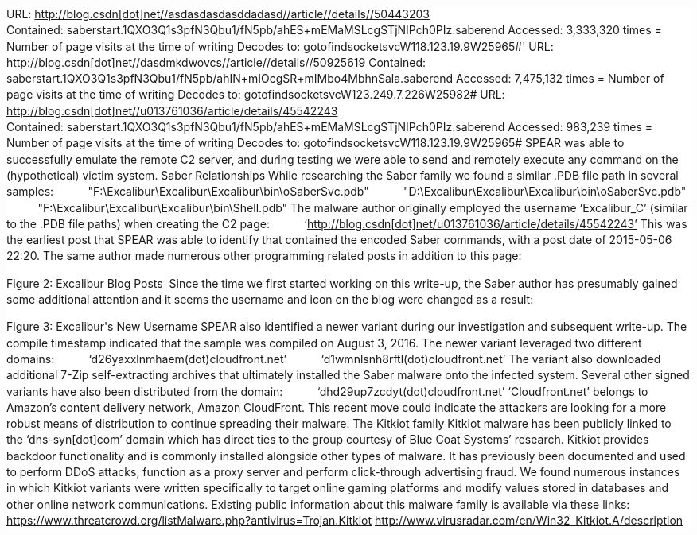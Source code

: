 URL: http://blog.csdn[dot]net//asdasdasdasddadasd//article//details//50443203
Contained: saberstart.1QXO3Q1s3pfN3Qbu1/fN5pb/ahES+mEMaMSLcgSTjNIPch0PIz.saberend
Accessed: 3,333,320 times = Number of page visits at the time of writing
Decodes to: gotofindsocketsvcW118.123.19.9W25965#'
URL: http://blog.csdn[dot]net//dasdmkdwovcs//article//details//50925619
Contained: saberstart.1QXO3Q1s3pfN3Qbu1/fN5pb/ahIN+mIOcgSR+mIMbo4MbhnSala.saberend
Accessed: 7,475,132 times = Number of page visits at the time of writing
Decodes to: gotofindsocketsvcW123.249.7.226W25982#
URL: http://blog.csdn[dot]net//u013761036/article/details/45542243
Contained: saberstart.1QXO3Q1s3pfN3Qbu1/fN5pb/ahES+mEMaMSLcgSTjNIPch0PIz.saberend
Accessed: 983,239 times = Number of page visits at the time of writing
Decodes to: gotofindsocketsvcW118.123.19.9W25965#
SPEAR was able to successfully emulate the remote C2 server, and during testing we were able to send and remotely execute any command on the (hypothetical) victim system.
Saber Relationships
While researching the Saber family we found a similar .PDB file path in several samples:
          "F:\\Excalibur\\Excalibur\\Excalibur\\bin\\oSaberSvc.pdb"
           "D:\\Excalibur\\Excalibur\\Excalibur\\bin\\oSaberSvc.pdb"
           "F:\\Excalibur\\Excalibur\\Excalibur\\bin\\Shell.pdb"
The malware author originally employed the username ‘Excalibur_C’ (similar to the .PDB file paths) when creating the C2 page:
          ‘http://blog.csdn[dot]net/u013761036/article/details/45542243’
This was the earliest post that SPEAR was able to identify that contained the encoded Saber commands, with a post date of 2015-05-06 22:20. The same author made numerous other programming related posts in addition to this page:

Figure 2: Excalibur Blog Posts
 Since the time we first started working on this write-up, the Saber author has presumably gained some additional attention and it seems the username and icon on the blog were changed as a result:

Figure 3: Excalibur's New Username
SPEAR also identified a newer variant during our investigation and subsequent write-up. The compile timestamp indicated that the sample was compiled on August 3, 2016. The newer variant leveraged two different domains:
          ‘d26yaxxlnmhaem(dot)cloudfront.net’ 
           ‘d1wmnlsnh8rftl(dot)cloudfront.net’
The variant also downloaded additional 7-Zip self-extracting archives that ultimately installed the Saber malware onto the infected system. Several other signed variants have also been distributed from the domain:
          ‘dhd29up7zcdyt(dot)cloudfront.net’
‘Cloudfront.net’ belongs to Amazon’s content delivery network, Amazon CloudFront. This recent move could indicate the attackers are looking for a more robust means of distribution to continue spreading their malware.
The Kitkiot family
Kitkiot malware has been publicly linked to the ‘dns-syn[dot]com’ domain which has direct ties to the group courtesy of Blue Coat Systems’ research. Kitkiot provides backdoor functionality and is commonly installed alongside other types of malware. It has previously been documented and used to perform DDoS attacks, function as a proxy server and perform click-through advertising fraud. We found numerous instances in which Kitkiot variants were written specifically to target online gaming platforms and modify values stored in databases and other online network communications.
Existing public information about this malware family is available via these links:
https://www.threatcrowd.org/listMalware.php?antivirus=Trojan.Kitkiot
http://www.virusradar.com/en/Win32_Kitkiot.A/description
